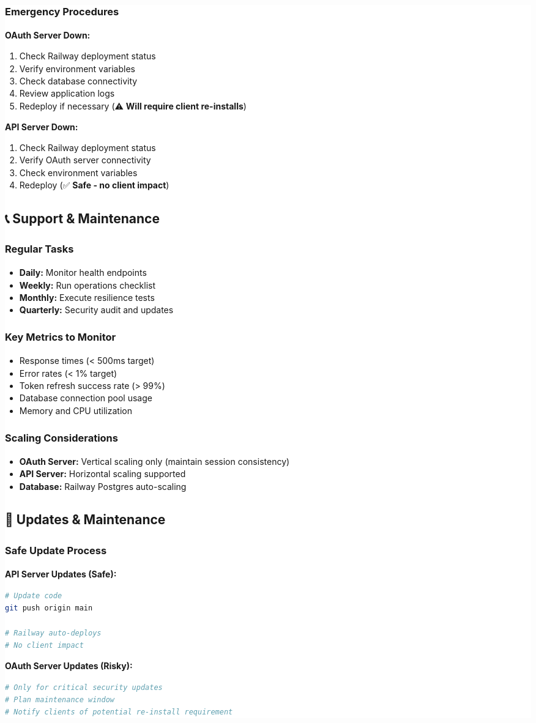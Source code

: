 ### Emergency Procedures

**OAuth Server Down:**
1. Check Railway deployment status
2. Verify environment variables
3. Check database connectivity
4. Review application logs
5. Redeploy if necessary (⚠️ **Will require client re-installs**)

**API Server Down:**
1. Check Railway deployment status
2. Verify OAuth server connectivity
3. Check environment variables
4. Redeploy (✅ **Safe - no client impact**)

## 📞 Support & Maintenance

### Regular Tasks
- **Daily:** Monitor health endpoints
- **Weekly:** Run operations checklist
- **Monthly:** Execute resilience tests
- **Quarterly:** Security audit and updates

### Key Metrics to Monitor
- Response times (< 500ms target)
- Error rates (< 1% target)
- Token refresh success rate (> 99%)
- Database connection pool usage
- Memory and CPU utilization

### Scaling Considerations
- **OAuth Server:** Vertical scaling only (maintain session consistency)
- **API Server:** Horizontal scaling supported
- **Database:** Railway Postgres auto-scaling

## 🔄 Updates & Maintenance

### Safe Update Process

**API Server Updates (Safe):**
```bash
# Update code
git push origin main

# Railway auto-deploys
# No client impact
```

**OAuth Server Updates (Risky):**
```bash
# Only for critical security updates
# Plan maintenance window
# Notify clients of potential re-install requirement
```
